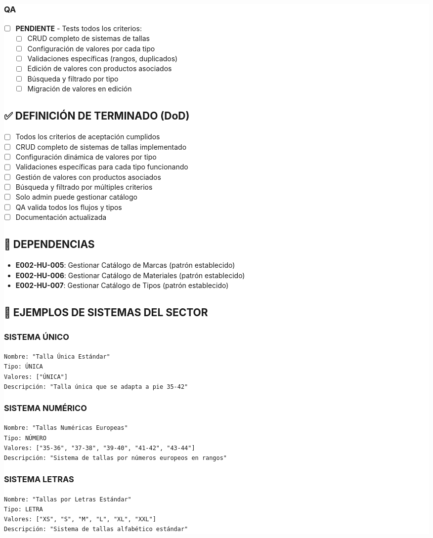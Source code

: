 ### QA
- [ ] **PENDIENTE** - Tests todos los criterios:
  - [ ] CRUD completo de sistemas de tallas
  - [ ] Configuración de valores por cada tipo
  - [ ] Validaciones específicas (rangos, duplicados)
  - [ ] Edición de valores con productos asociados
  - [ ] Búsqueda y filtrado por tipo
  - [ ] Migración de valores en edición

## ✅ DEFINICIÓN DE TERMINADO (DoD)
- [ ] Todos los criterios de aceptación cumplidos
- [ ] CRUD completo de sistemas de tallas implementado
- [ ] Configuración dinámica de valores por tipo
- [ ] Validaciones específicas para cada tipo funcionando
- [ ] Gestión de valores con productos asociados
- [ ] Búsqueda y filtrado por múltiples criterios
- [ ] Solo admin puede gestionar catálogo
- [ ] QA valida todos los flujos y tipos
- [ ] Documentación actualizada

## 🔗 DEPENDENCIAS
- **E002-HU-005**: Gestionar Catálogo de Marcas (patrón establecido)
- **E002-HU-006**: Gestionar Catálogo de Materiales (patrón establecido)
- **E002-HU-007**: Gestionar Catálogo de Tipos (patrón establecido)

## 📏 EJEMPLOS DE SISTEMAS DEL SECTOR

### **SISTEMA ÚNICO**
```
Nombre: "Talla Única Estándar"
Tipo: ÚNICA
Valores: ["ÚNICA"]
Descripción: "Talla única que se adapta a pie 35-42"
```

### **SISTEMA NUMÉRICO**
```
Nombre: "Tallas Numéricas Europeas"
Tipo: NÚMERO
Valores: ["35-36", "37-38", "39-40", "41-42", "43-44"]
Descripción: "Sistema de tallas por números europeos en rangos"
```

### **SISTEMA LETRAS**
```
Nombre: "Tallas por Letras Estándar"
Tipo: LETRA
Valores: ["XS", "S", "M", "L", "XL", "XXL"]
Descripción: "Sistema de tallas alfabético estándar"
```

